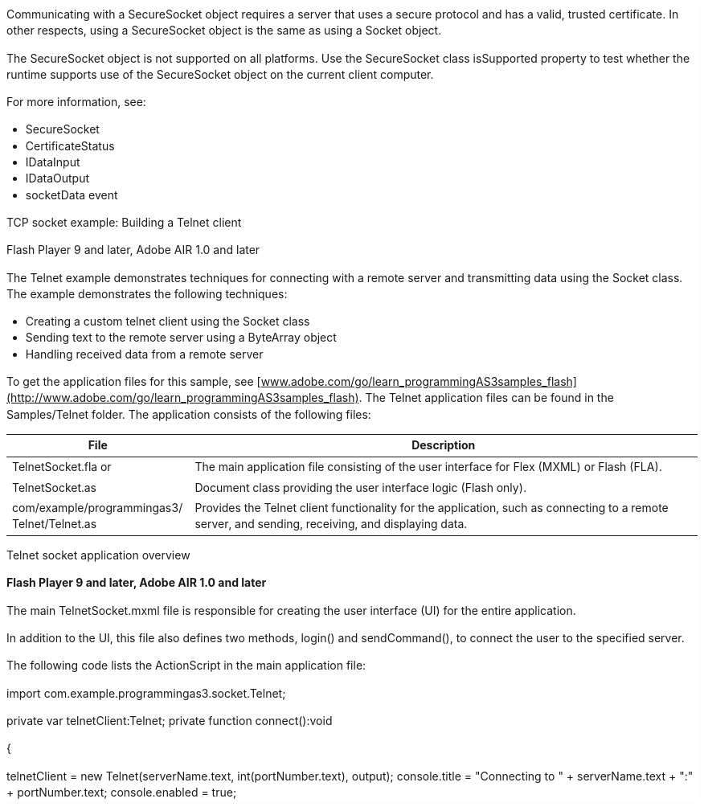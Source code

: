Communicating with a SecureSocket object requires a server that uses a secure protocol and has a valid, trusted certificate. In other respects, using a SecureSocket object is the same as using a Socket object.

The SecureSocket object is not supported on all platforms. Use the SecureSocket class isSupported property to test whether the runtime supports use of the SecureSocket object on the current client computer.

For more information, see:

*   SecureSocket
*   CertificateStatus
*   IDataInput
*   IDataOutput
*   socketData event

TCP socket example: Building a Telnet client

Flash Player 9 and later, Adobe AIR 1.0 and later

The Telnet example demonstrates techniques for connecting with a remote server and transmitting data using the Socket class. The example demonstrates the following techniques:

*   Creating a custom telnet client using the Socket class
*   Sending text to the remote server using a ByteArray object
*   Handling received data from a remote server

To get the application files for this sample, see [www.adobe.com/go/learn_programmingAS3samples_flash](http://www.adobe.com/go/learn_programmingAS3samples_flash). The Telnet application files can be found in the Samples/Telnet folder. The application consists of the following files:

| **File** | **Description** |
| --- | --- |
| TelnetSocket.fla or | The main application file consisting of the user interface for Flex (MXML) or Flash (FLA). |
| TelnetSocket.as | Document class providing the user interface logic (Flash only). |
| com/example/programmingas3/Telnet/Telnet.as | Provides the Telnet client functionality for the application, such as connecting to a remote server, and sending, receiving, and displaying data. |

Telnet socket application overview

**Flash Player 9 and later, Adobe AIR 1.0 and later**

The main TelnetSocket.mxml file is responsible for creating the user interface (UI) for the entire application.

In addition to the UI, this file also defines two methods, login() and sendCommand(), to connect the user to the specified server.

The following code lists the ActionScript in the main application file:

import com.example.programmingas3.socket.Telnet;

private var telnetClient:Telnet; private function connect():void

{

telnetClient = new Telnet(serverName.text, int(portNumber.text), output); console.title = &quot;Connecting to &quot; + serverName.text + &quot;:&quot; + portNumber.text; console.enabled = true;
